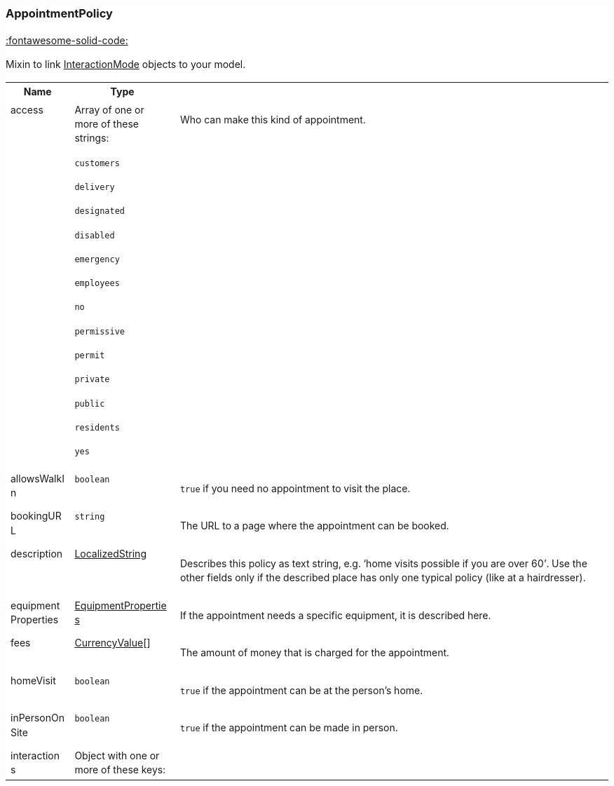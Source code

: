   

### <a id="AppointmentPolicy">AppointmentPolicy</a>

  <span class='source-link'>[:fontawesome-solid-code:](https://github.com/sozialhelden/a11yjson/blob/main/src/AppointmentPolicy.ts#L14)</span>

  <p>Mixin to link <a href="../0-model/#InteractionMode">InteractionMode</a> objects to your model.</p>


  
  

  <table><tr><th class="property-name">Name</th><th class="property-type">Type</th><th class="property-docs"></th></tr><tr><td class="property-name">access</td><td class="property-type">Array of one or more of these strings:

<p class='grid'>
<code>customers</code>

<code>delivery</code>

<code>designated</code>

<code>disabled</code>

<code>emergency</code>

<code>employees</code>

<code>no</code>

<code>permissive</code>

<code>permit</code>

<code>private</code>

<code>public</code>

<code>residents</code>

<code>yes</code>
</p>
</td><td class="property-docs"><p>Who can make this kind of appointment.</p>
</td></tr><tr><td class="property-name">allowsWalkIn</td><td class="property-type"><code>boolean</code></td><td class="property-docs"><p><code>true</code> if you need no appointment to visit the place.</p>
</td></tr><tr><td class="property-name">bookingURL</td><td class="property-type"><code>string</code></td><td class="property-docs"><p>The URL to a page where the appointment can be booked.</p>
</td></tr><tr><td class="property-name">description</td><td class="property-type"><a href="../i18n">LocalizedString</a></td><td class="property-docs"><p>Describes this policy as text string, e.g. ‘home visits possible if you are over 60’. Use the
other fields only if the described place has only one typical policy (like at a hairdresser).</p>
</td></tr><tr><td class="property-name">equipmentProperties</td><td class="property-type"><a href="#EquipmentProperties">EquipmentProperties</a></td><td class="property-docs"><p>If the appointment needs a specific equipment, it is described here.</p>
</td></tr><tr><td class="property-name">fees</td><td class="property-type"><a href="#CurrencyValue">CurrencyValue</a>[]</td><td class="property-docs"><p>The amount of money that is charged for the appointment.</p>
</td></tr><tr><td class="property-name">homeVisit</td><td class="property-type"><code>boolean</code></td><td class="property-docs"><p><code>true</code> if the appointment can be at the person’s home.</p>
</td></tr><tr><td class="property-name">inPersonOnSite</td><td class="property-type"><code>boolean</code></td><td class="property-docs"><p><code>true</code> if the appointment can be made in person.</p>
</td></tr><tr><td class="property-name">interactions</td><td class="property-type">
Object with one or more of these keys:
